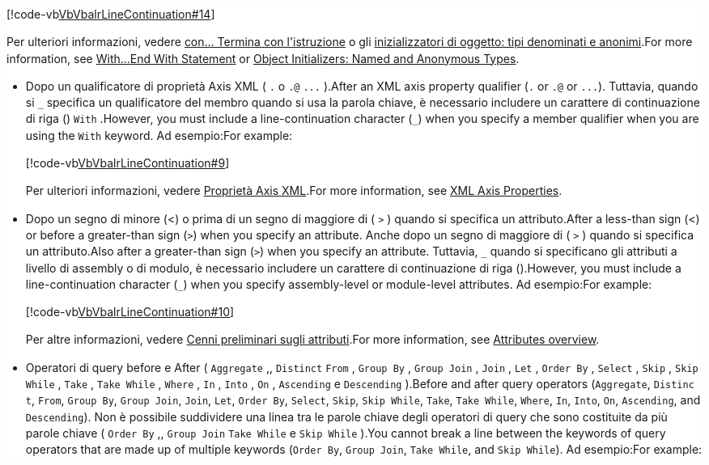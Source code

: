    [!code-vb[VbVbalrLineContinuation#14](~/samples/snippets/visualbasic/VS_Snippets_VBCSharp/vbvbalrlinecontinuation/vb/module1.vb#14)]

   <span data-ttu-id="c580d-217">Per ulteriori informazioni, vedere [con... Termina con l'istruzione](../../language-reference/statements/with-end-with-statement.md) o gli [inizializzatori di oggetto: tipi denominati e anonimi](./objects-and-classes/object-initializers-named-and-anonymous-types.md).</span><span class="sxs-lookup"><span data-stu-id="c580d-217">For more information, see [With...End With Statement](../../language-reference/statements/with-end-with-statement.md) or [Object Initializers: Named and Anonymous Types](./objects-and-classes/object-initializers-named-and-anonymous-types.md).</span></span>

- <span data-ttu-id="c580d-218">Dopo un qualificatore di proprietà Axis XML ( `.` o `.@` `...` ).</span><span class="sxs-lookup"><span data-stu-id="c580d-218">After an XML axis property qualifier (`.` or `.@` or `...`).</span></span> <span data-ttu-id="c580d-219">Tuttavia, quando si `_` specifica un qualificatore del membro quando si usa la parola chiave, è necessario includere un carattere di continuazione di riga () `With` .</span><span class="sxs-lookup"><span data-stu-id="c580d-219">However, you must include a line-continuation character (`_`) when you specify a member qualifier when you are using the `With` keyword.</span></span> <span data-ttu-id="c580d-220">Ad esempio:</span><span class="sxs-lookup"><span data-stu-id="c580d-220">For example:</span></span>

   [!code-vb[VbVbalrLineContinuation#9](~/samples/snippets/visualbasic/VS_Snippets_VBCSharp/vbvbalrlinecontinuation/vb/module1.vb#9)]

   <span data-ttu-id="c580d-221">Per ulteriori informazioni, vedere [Proprietà Axis XML](../../language-reference/xml-axis/index.md).</span><span class="sxs-lookup"><span data-stu-id="c580d-221">For more information, see [XML Axis Properties](../../language-reference/xml-axis/index.md).</span></span>

- <span data-ttu-id="c580d-222">Dopo un segno di minore (<) o prima di un segno di maggiore di ( `>` ) quando si specifica un attributo.</span><span class="sxs-lookup"><span data-stu-id="c580d-222">After a less-than sign (<) or before a greater-than sign (`>`) when you specify an attribute.</span></span> <span data-ttu-id="c580d-223">Anche dopo un segno di maggiore di ( `>` ) quando si specifica un attributo.</span><span class="sxs-lookup"><span data-stu-id="c580d-223">Also after a greater-than sign (`>`) when you specify an attribute.</span></span> <span data-ttu-id="c580d-224">Tuttavia, `_` quando si specificano gli attributi a livello di assembly o di modulo, è necessario includere un carattere di continuazione di riga ().</span><span class="sxs-lookup"><span data-stu-id="c580d-224">However, you must include a line-continuation character (`_`) when you specify assembly-level or module-level attributes.</span></span> <span data-ttu-id="c580d-225">Ad esempio:</span><span class="sxs-lookup"><span data-stu-id="c580d-225">For example:</span></span>

   [!code-vb[VbVbalrLineContinuation#10](~/samples/snippets/visualbasic/VS_Snippets_VBCSharp/vbvbalrlinecontinuation/vb/module1.vb#10)]

   <span data-ttu-id="c580d-226">Per altre informazioni, vedere [Cenni preliminari sugli attributi](../concepts/attributes/index.md).</span><span class="sxs-lookup"><span data-stu-id="c580d-226">For more information, see [Attributes overview](../concepts/attributes/index.md).</span></span>

- <span data-ttu-id="c580d-227">Operatori di query before e After ( `Aggregate` ,, `Distinct` `From` , `Group By` , `Group Join` , `Join` , `Let` , `Order By` , `Select` , `Skip` , `Skip While` , `Take` , `Take While` , `Where` , `In` , `Into` , `On` , `Ascending` e `Descending` ).</span><span class="sxs-lookup"><span data-stu-id="c580d-227">Before and after query operators (`Aggregate`, `Distinct`, `From`, `Group By`, `Group Join`, `Join`, `Let`, `Order By`, `Select`, `Skip`, `Skip While`, `Take`, `Take While`, `Where`, `In`, `Into`, `On`, `Ascending`, and `Descending`).</span></span> <span data-ttu-id="c580d-228">Non è possibile suddividere una linea tra le parole chiave degli operatori di query che sono costituite da più parole chiave ( `Order By` ,, `Group Join` `Take While` e `Skip While` ).</span><span class="sxs-lookup"><span data-stu-id="c580d-228">You cannot break a line between the keywords of query operators that are made up of multiple keywords (`Order By`, `Group Join`, `Take While`, and `Skip While`).</span></span> <span data-ttu-id="c580d-229">Ad esempio:</span><span class="sxs-lookup"><span data-stu-id="c580d-229">For example:</span></span>
